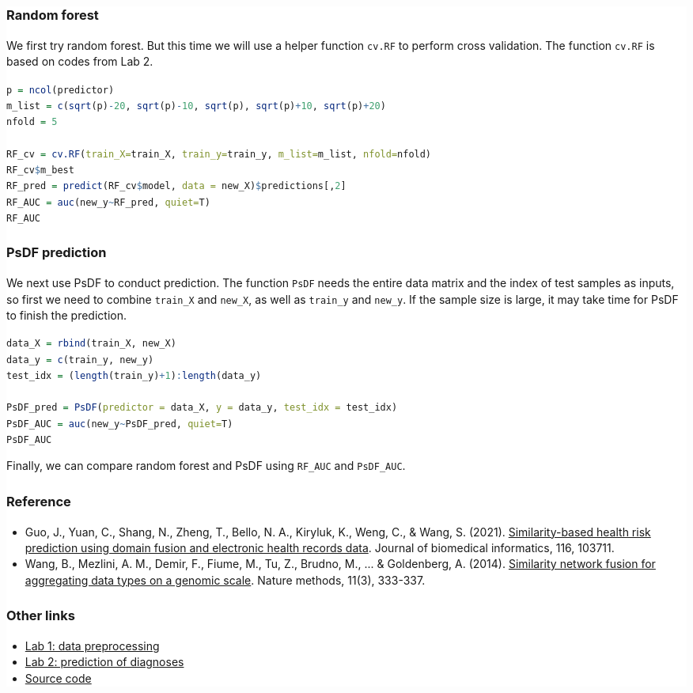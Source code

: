 ### Random forest

We first try random forest. But this time we will use a helper function `cv.RF` to perform cross validation. The function `cv.RF` is based on codes from Lab 2.

```r
p = ncol(predictor)
m_list = c(sqrt(p)-20, sqrt(p)-10, sqrt(p), sqrt(p)+10, sqrt(p)+20)
nfold = 5

RF_cv = cv.RF(train_X=train_X, train_y=train_y, m_list=m_list, nfold=nfold)
RF_cv$m_best
RF_pred = predict(RF_cv$model, data = new_X)$predictions[,2]
RF_AUC = auc(new_y~RF_pred, quiet=T)
RF_AUC
```

### PsDF prediction

We next use PsDF to conduct prediction. The function `PsDF` needs the entire data matrix and the index of test samples as inputs, so first we need to combine `train_X` and `new_X`, as well as `train_y` and `new_y`. If the sample size is large, it may take time for PsDF to finish the prediction.


```r
data_X = rbind(train_X, new_X)
data_y = c(train_y, new_y)
test_idx = (length(train_y)+1):length(data_y)

PsDF_pred = PsDF(predictor = data_X, y = data_y, test_idx = test_idx)
PsDF_AUC = auc(new_y~PsDF_pred, quiet=T)
PsDF_AUC
```

Finally, we can compare random forest and PsDF using `RF_AUC` and `PsDF_AUC`.

### Reference

* Guo, J., Yuan, C., Shang, N., Zheng, T., Bello, N. A., Kiryluk, K., Weng, C., & Wang, S. (2021). [Similarity-based health risk prediction using domain fusion and electronic health records data](https://doi.org/10.1016/j.jbi.2021.103711). Journal of biomedical informatics, 116, 103711.
* Wang, B., Mezlini, A. M., Demir, F., Fiume, M., Tu, Z., Brudno, M., ... & Goldenberg, A. (2014). [Similarity network fusion for aggregating data types on a genomic scale](https://doi.org/10.1038/nmeth.2810). Nature methods, 11(3), 333-337.

### Other links

* [Lab 1: data preprocessing](/lab1/)
* [Lab 2: prediction of diagnoses](/lab2/)
* [Source code](https://github.com/jiaguo1000/EHR-BootCamp)


